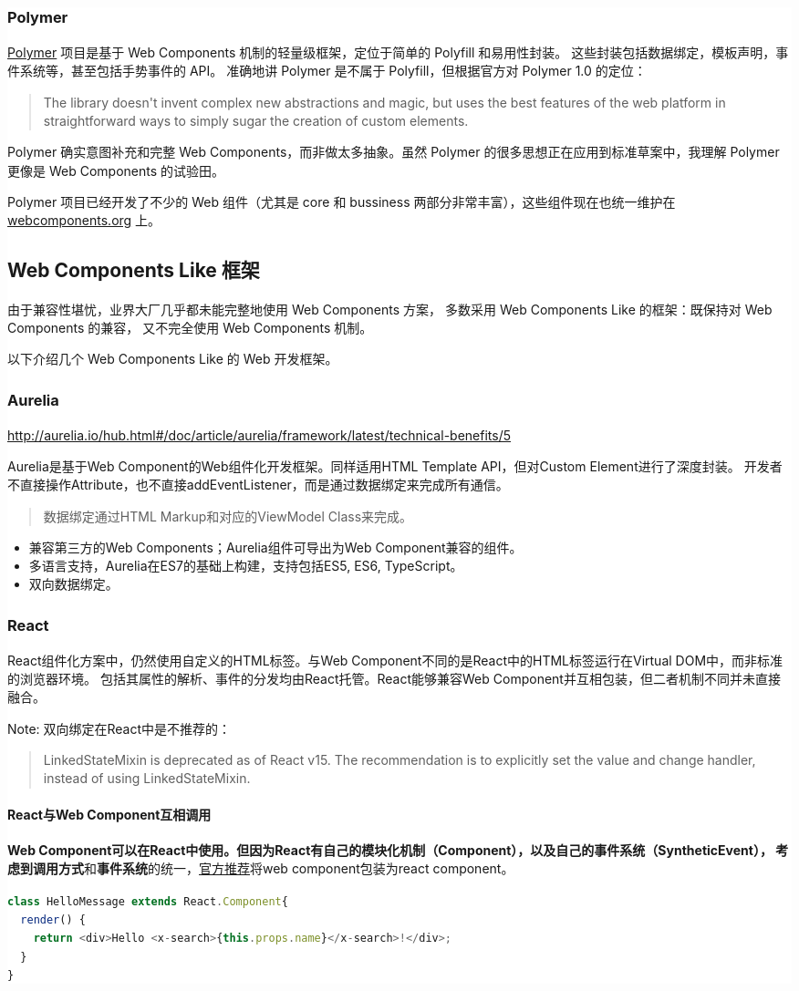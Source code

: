 ### Polymer

[Polymer][polymer] 项目是基于 Web Components 机制的轻量级框架，定位于简单的 Polyfill 和易用性封装。
这些封装包括数据绑定，模板声明，事件系统等，甚至包括手势事件的 API。
准确地讲 Polymer 是不属于 Polyfill，但根据官方对 Polymer 1.0 的定位：

> The library doesn't invent complex new abstractions and magic, but uses the best features of the web platform in straightforward ways to simply sugar the creation of custom elements.

Polymer 确实意图补充和完整 Web Components，而非做太多抽象。虽然 Polymer 的很多思想正在应用到标准草案中，我理解 Polymer 更像是 Web Components 的试验田。

Polymer 项目已经开发了不少的 Web 组件（尤其是 core 和 bussiness 两部分非常丰富），这些组件现在也统一维护在 [webcomponents.org][polymer-elements] 上。

## Web Components Like 框架

由于兼容性堪忧，业界大厂几乎都未能完整地使用 Web Components 方案，
多数采用 Web Components Like 的框架：既保持对 Web Components 的兼容，
又不完全使用 Web Components 机制。

以下介绍几个 Web Components Like 的 Web 开发框架。

### Aurelia

<http://aurelia.io/hub.html#/doc/article/aurelia/framework/latest/technical-benefits/5>

Aurelia是基于Web Component的Web组件化开发框架。同样适用HTML Template API，但对Custom Element进行了深度封装。
开发者不直接操作Attribute，也不直接addEventListener，而是通过数据绑定来完成所有通信。

> 数据绑定通过HTML Markup和对应的ViewModel Class来完成。

* 兼容第三方的Web Components；Aurelia组件可导出为Web Component兼容的组件。
* 多语言支持，Aurelia在ES7的基础上构建，支持包括ES5, ES6, TypeScript。
* 双向数据绑定。

### React

React组件化方案中，仍然使用自定义的HTML标签。与Web Component不同的是React中的HTML标签运行在Virtual DOM中，而非标准的浏览器环境。
包括其属性的解析、事件的分发均由React托管。React能够兼容Web Component并互相包装，但二者机制不同并未直接融合。

Note: 双向绑定在React中是不推荐的：

> LinkedStateMixin is deprecated as of React v15. The recommendation is to explicitly set the value and change handler, instead of using LinkedStateMixin.

#### React与Web Component互相调用

**Web Component可以在React中使用。**但因为React有自己的模块化机制（Component），以及自己的事件系统（SyntheticEvent），
考虑到**调用方式**和**事件系统**的统一，[官方推荐][react-web-component]将web component包装为react component。

```javascript
class HelloMessage extends React.Component{
  render() {
    return <div>Hello <x-search>{this.props.name}</x-search>!</div>;
  }
}
```


[caniuse-customelement]: http://caniuse.com/#feat=custom-elements
[react-web-component]: https://facebook.github.io/react/docs/webcomponents.html
[html-template]: https://developer.mozilla.org/zh-CN/docs/Web/HTML/Element/template
[caniuse-shadow]: http://caniuse.com/#search=shadow
[caniuse-import]: http://caniuse.com/#search=import
[caniuse-template]: http://caniuse.com/#search=template
[webcomponents]: https://github.com/webcomponents/webcomponentsjs
[polymer-elements]: https://www.webcomponents.org/collection/Polymer/elements
[polymer]: https://github.com/Polymer/polymer
[spec-custom-elements]: https://html.spec.whatwg.org/multipage/scripting.html#custom-elements
[spec-template]: https://html.spec.whatwg.org/multipage/scripting-1.html#the-template-element
[custom-elements]: https://developer.mozilla.org/en-US/docs/Web/Web_Components/Custom_Elements